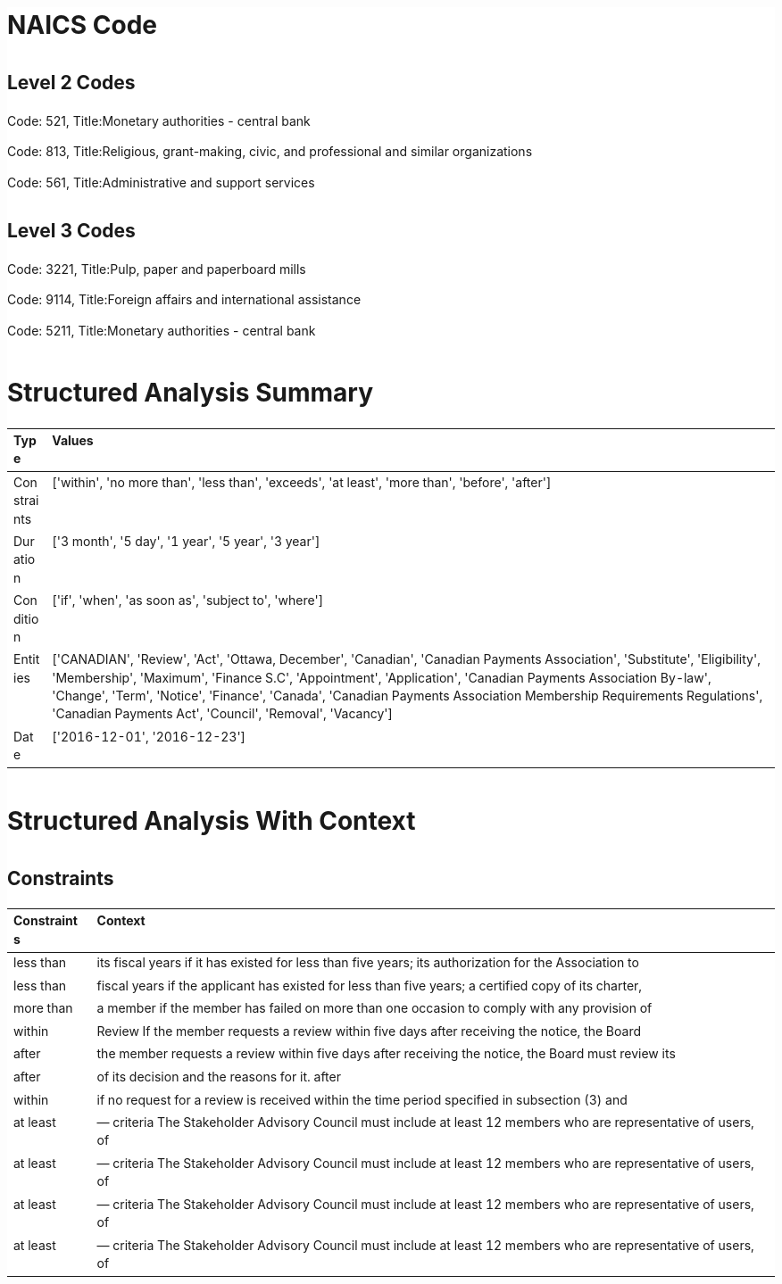 

# NAICS Code
## Level 2 Codes
Code: 521, Title:Monetary authorities - central bank

Code: 813, Title:Religious, grant-making, civic, and professional and similar organizations

Code: 561, Title:Administrative and support services




## Level 3 Codes
Code: 3221, Title:Pulp, paper and paperboard mills

Code: 9114, Title:Foreign affairs and international assistance

Code: 5211, Title:Monetary authorities - central bank







# Structured Analysis Summary
| Type        | Values                                                                                                                                                                                                                                                                                                                                                                                                                    |
|:------------|:--------------------------------------------------------------------------------------------------------------------------------------------------------------------------------------------------------------------------------------------------------------------------------------------------------------------------------------------------------------------------------------------------------------------------|
| Constraints | ['within', 'no more than', 'less than', 'exceeds', 'at least', 'more than', 'before', 'after']                                                                                                                                                                                                                                                                                                                            |
| Duration    | ['3 month', '5 day', '1 year', '5 year', '3 year']                                                                                                                                                                                                                                                                                                                                                                        |
| Condition   | ['if', 'when', 'as soon as', 'subject to', 'where']                                                                                                                                                                                                                                                                                                                                                                       |
| Entities    | ['CANADIAN', 'Review', 'Act', 'Ottawa, December', 'Canadian', 'Canadian Payments Association', 'Substitute', 'Eligibility', 'Membership', 'Maximum', 'Finance S.C', 'Appointment', 'Application', 'Canadian Payments Association By-law', 'Change', 'Term', 'Notice', 'Finance', 'Canada', 'Canadian Payments Association Membership Requirements Regulations', 'Canadian Payments Act', 'Council', 'Removal', 'Vacancy'] |
| Date        | ['2016-12-01', '2016-12-23']                                                                                                                                                                                                                                                                                                                                                                                              |


# Structured Analysis With Context
 


## Constraints
| Constraints   | Context                                                                                                               |
|:--------------|:----------------------------------------------------------------------------------------------------------------------|
| less than     | its fiscal years if it has existed for less than five years; its authorization for the Association to                 |
| less than     | fiscal years if the applicant has existed for less than five years; a certified copy of its charter,                  |
| more than     | a member if the member has failed on more than one occasion to comply with any provision of                           |
| within        | Review If the member requests a review  within five days after receiving the notice, the Board                        |
| after         | the member requests a review within five days after receiving the notice, the Board must review its                   |
| after         | of its decision and the reasons for it. after                                                                         |
| within        | if no request for a review is received within the time period specified in subsection (3) and                         |
| at least      | — criteria The Stakeholder Advisory Council must include at least 12 members who are representative of users, of      |
| at least      | — criteria The Stakeholder Advisory Council must include at least 12 members who are representative of users, of      |
| at least      | — criteria The Stakeholder Advisory Council must include at least 12 members who are representative of users, of      |
| at least      | — criteria The Stakeholder Advisory Council must include at least 12 members who are representative of users, of      |